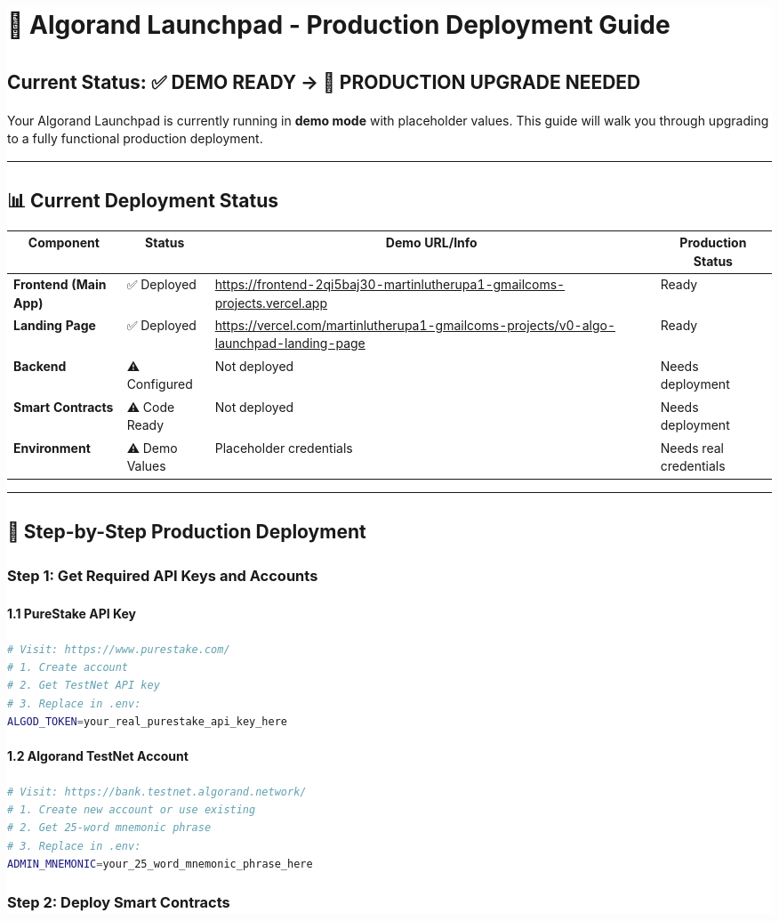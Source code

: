 # 🚀 Algorand Launchpad - Production Deployment Guide

## Current Status: ✅ DEMO READY → 🔄 PRODUCTION UPGRADE NEEDED

Your Algorand Launchpad is currently running in **demo mode** with placeholder values. This guide will walk you through upgrading to a fully functional production deployment.

---

## 📊 Current Deployment Status

| Component | Status | Demo URL/Info | Production Status |
|-----------|--------|---------------|-------------------|
| **Frontend (Main App)** | ✅ Deployed | https://frontend-2qi5baj30-martinlutherupa1-gmailcoms-projects.vercel.app | Ready |
| **Landing Page** | ✅ Deployed | https://vercel.com/martinlutherupa1-gmailcoms-projects/v0-algo-launchpad-landing-page | Ready |
| **Backend** | ⚠️ Configured | Not deployed | Needs deployment |
| **Smart Contracts** | ⚠️ Code Ready | Not deployed | Needs deployment |
| **Environment** | ⚠️ Demo Values | Placeholder credentials | Needs real credentials |

---

## 🎯 Step-by-Step Production Deployment

### Step 1: Get Required API Keys and Accounts

#### 1.1 PureStake API Key
```bash
# Visit: https://www.purestake.com/
# 1. Create account
# 2. Get TestNet API key
# 3. Replace in .env:
ALGOD_TOKEN=your_real_purestake_api_key_here
```

#### 1.2 Algorand TestNet Account
```bash
# Visit: https://bank.testnet.algorand.network/
# 1. Create new account or use existing
# 2. Get 25-word mnemonic phrase
# 3. Replace in .env:
ADMIN_MNEMONIC=your_25_word_mnemonic_phrase_here
```

### Step 2: Deploy Smart Contracts
